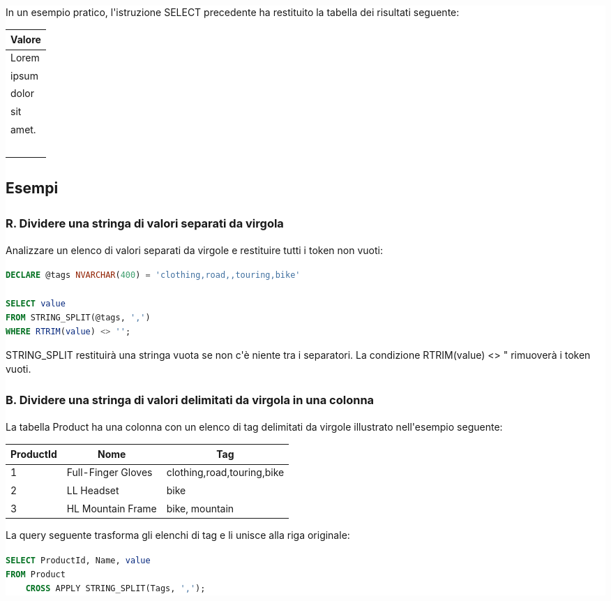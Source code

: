 In un esempio pratico, l'istruzione SELECT precedente ha restituito la tabella dei risultati seguente:  
  
|Valore|  
| :-- |  
|Lorem|  
|ipsum|  
|dolor|  
|sit|  
|amet.|  
| &nbsp; |

## <a name="examples"></a>Esempi  
  
### <a name="a-split-comma-separated-value-string"></a>R. Dividere una stringa di valori separati da virgola

Analizzare un elenco di valori separati da virgole e restituire tutti i token non vuoti:  

```sql
DECLARE @tags NVARCHAR(400) = 'clothing,road,,touring,bike'  
  
SELECT value  
FROM STRING_SPLIT(@tags, ',')  
WHERE RTRIM(value) <> '';
```

STRING_SPLIT restituirà una stringa vuota se non c'è niente tra i separatori. La condizione RTRIM(value) <> " rimuoverà i token vuoti.  
  
### <a name="b-split-comma-separated-value-string-in-a-column"></a>B. Dividere una stringa di valori delimitati da virgola in una colonna

La tabella Product ha una colonna con un elenco di tag delimitati da virgole illustrato nell'esempio seguente:  
  
|ProductId|Nome|Tag|  
|---------------|----------|----------|  
|1|Full-Finger Gloves|clothing,road,touring,bike|  
|2|LL Headset|bike|  
|3|HL Mountain Frame|bike, mountain|  
  
La query seguente trasforma gli elenchi di tag e li unisce alla riga originale:  

```sql  
SELECT ProductId, Name, value  
FROM Product  
    CROSS APPLY STRING_SPLIT(Tags, ',');  
```
